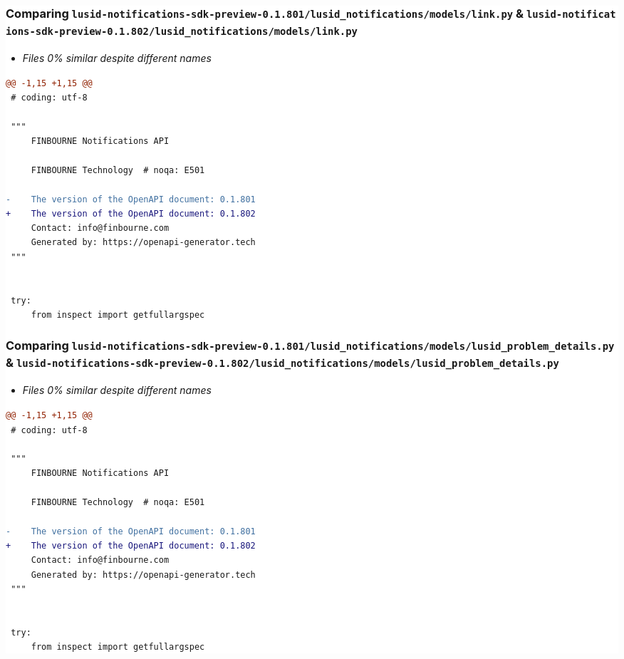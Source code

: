 ### Comparing `lusid-notifications-sdk-preview-0.1.801/lusid_notifications/models/link.py` & `lusid-notifications-sdk-preview-0.1.802/lusid_notifications/models/link.py`

 * *Files 0% similar despite different names*

```diff
@@ -1,15 +1,15 @@
 # coding: utf-8
 
 """
     FINBOURNE Notifications API
 
     FINBOURNE Technology  # noqa: E501
 
-    The version of the OpenAPI document: 0.1.801
+    The version of the OpenAPI document: 0.1.802
     Contact: info@finbourne.com
     Generated by: https://openapi-generator.tech
 """
 
 
 try:
     from inspect import getfullargspec
```

### Comparing `lusid-notifications-sdk-preview-0.1.801/lusid_notifications/models/lusid_problem_details.py` & `lusid-notifications-sdk-preview-0.1.802/lusid_notifications/models/lusid_problem_details.py`

 * *Files 0% similar despite different names*

```diff
@@ -1,15 +1,15 @@
 # coding: utf-8
 
 """
     FINBOURNE Notifications API
 
     FINBOURNE Technology  # noqa: E501
 
-    The version of the OpenAPI document: 0.1.801
+    The version of the OpenAPI document: 0.1.802
     Contact: info@finbourne.com
     Generated by: https://openapi-generator.tech
 """
 
 
 try:
     from inspect import getfullargspec
```
